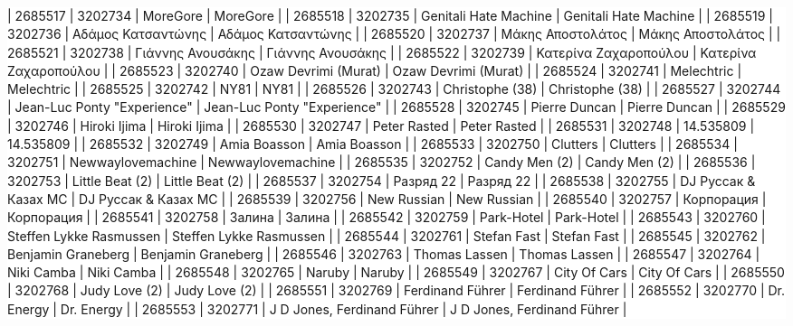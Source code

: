 | 2685517 | 3202734 | MoreGore | MoreGore |
| 2685518 | 3202735 | Genitali Hate Machine | Genitali Hate Machine |
| 2685519 | 3202736 | Αδάμος Κατσαντώνης | Αδάμος Κατσαντώνης |
| 2685520 | 3202737 | Μάκης Αποστολάτος | Μάκης Αποστολάτος |
| 2685521 | 3202738 | Γιάννης Ανουσάκης | Γιάννης Ανουσάκης |
| 2685522 | 3202739 | Κατερίνα Ζαχαροπούλου | Κατερίνα Ζαχαροπούλου |
| 2685523 | 3202740 | Ozaw Devrimi (Murat) | Ozaw Devrimi (Murat) |
| 2685524 | 3202741 | Melechtric | Melechtric |
| 2685525 | 3202742 | NY81 | NY81 |
| 2685526 | 3202743 | Christophe (38) | Christophe (38) |
| 2685527 | 3202744 | Jean-Luc Ponty "Experience" | Jean-Luc Ponty "Experience" |
| 2685528 | 3202745 | Pierre Duncan | Pierre Duncan |
| 2685529 | 3202746 | Hiroki Ijima | Hiroki Ijima |
| 2685530 | 3202747 | Peter Rasted | Peter Rasted |
| 2685531 | 3202748 | 14.535809 | 14.535809 |
| 2685532 | 3202749 | Amia Boasson | Amia Boasson |
| 2685533 | 3202750 | Clutters | Clutters |
| 2685534 | 3202751 | Newwaylovemachine | Newwaylovemachine |
| 2685535 | 3202752 | Candy Men (2) | Candy Men (2) |
| 2685536 | 3202753 | Little Beat (2) | Little Beat (2) |
| 2685537 | 3202754 | Разряд 22 | Разряд 22 |
| 2685538 | 3202755 | DJ Руссак & Казах MC | DJ Руссак & Казах MC |
| 2685539 | 3202756 | New Russian | New Russian |
| 2685540 | 3202757 | Корпорация | Корпорация |
| 2685541 | 3202758 | Залина | Залина |
| 2685542 | 3202759 | Park-Hotel | Park-Hotel |
| 2685543 | 3202760 | Steffen Lykke Rasmussen | Steffen Lykke Rasmussen |
| 2685544 | 3202761 | Stefan Fast | Stefan Fast |
| 2685545 | 3202762 | Benjamin Graneberg | Benjamin Graneberg |
| 2685546 | 3202763 | Thomas Lassen | Thomas Lassen |
| 2685547 | 3202764 | Niki Camba | Niki Camba |
| 2685548 | 3202765 | Naruby | Naruby |
| 2685549 | 3202767 | City Of Cars | City Of Cars |
| 2685550 | 3202768 | Judy Love (2) | Judy Love (2) |
| 2685551 | 3202769 | Ferdinand Führer | Ferdinand Führer |
| 2685552 | 3202770 | Dr. Energy | Dr. Energy |
| 2685553 | 3202771 | J D Jones, Ferdinand Führer | J D Jones, Ferdinand Führer |